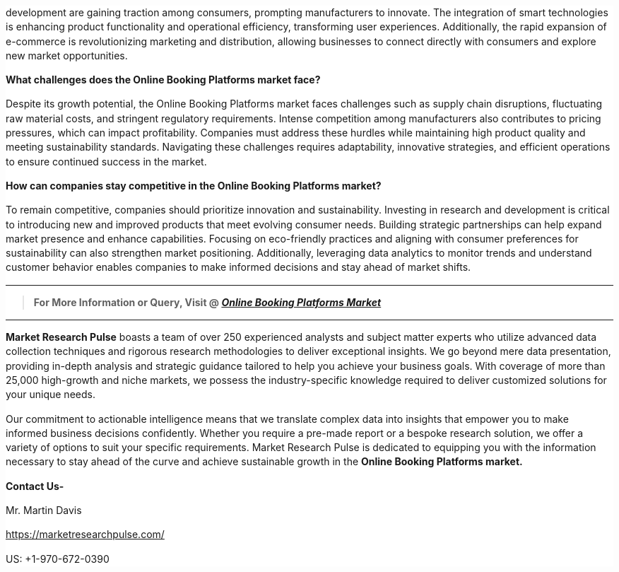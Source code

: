 development are gaining traction among consumers, prompting manufacturers to innovate. The integration of smart technologies is enhancing product functionality and operational efficiency, transforming user experiences. Additionally, the rapid expansion of e-commerce is revolutionizing marketing and distribution, allowing businesses to connect directly with consumers and explore new market opportunities.</p><p><strong>What challenges does the Online Booking Platforms market face?</strong></p><p>Despite its growth potential, the Online Booking Platforms market faces challenges such as supply chain disruptions, fluctuating raw material costs, and stringent regulatory requirements. Intense competition among manufacturers also contributes to pricing pressures, which can impact profitability. Companies must address these hurdles while maintaining high product quality and meeting sustainability standards. Navigating these challenges requires adaptability, innovative strategies, and efficient operations to ensure continued success in the market.</p><p><strong>How can companies stay competitive in the Online Booking Platforms market?</strong></p><p>To remain competitive, companies should prioritize innovation and sustainability. Investing in research and development is critical to introducing new and improved products that meet evolving consumer needs. Building strategic partnerships can help expand market presence and enhance capabilities. Focusing on eco-friendly practices and aligning with consumer preferences for sustainability can also strengthen market positioning. Additionally, leveraging data analytics to monitor trends and understand customer behavior enables companies to make informed decisions and stay ahead of market shifts.</p><hr /><blockquote><p><strong>For More Information or Query, Visit @&nbsp;<em><a href="https://marketresearchpulse.com/report/87156/online-booking-platforms-market?utm_source=Linkedin&utm_medium=0112">Online Booking Platforms Market</a></em></strong></p></blockquote><hr /><p><strong>Market Research Pulse</strong> boasts a team of over 250 experienced analysts and subject matter experts who utilize advanced data collection techniques and rigorous research methodologies to deliver exceptional insights. We go beyond mere data presentation, providing in-depth analysis and strategic guidance tailored to help you achieve your business goals. With coverage of more than 25,000 high-growth and niche markets, we possess the industry-specific knowledge required to deliver customized solutions for your unique needs.</p><p>Our commitment to actionable intelligence means that we translate complex data into insights that empower you to make informed business decisions confidently. Whether you require a pre-made report or a bespoke research solution, we offer a variety of options to suit your specific requirements. Market Research Pulse is dedicated to equipping you with the information necessary to stay ahead of the curve and achieve sustainable growth in the <strong>Online Booking Platforms market.</strong></p><p><strong>Contact Us-</strong></p><p>Mr. Martin Davis</p><p>https://marketresearchpulse.com/</p><p>US: +1-970-672-0390</p>
